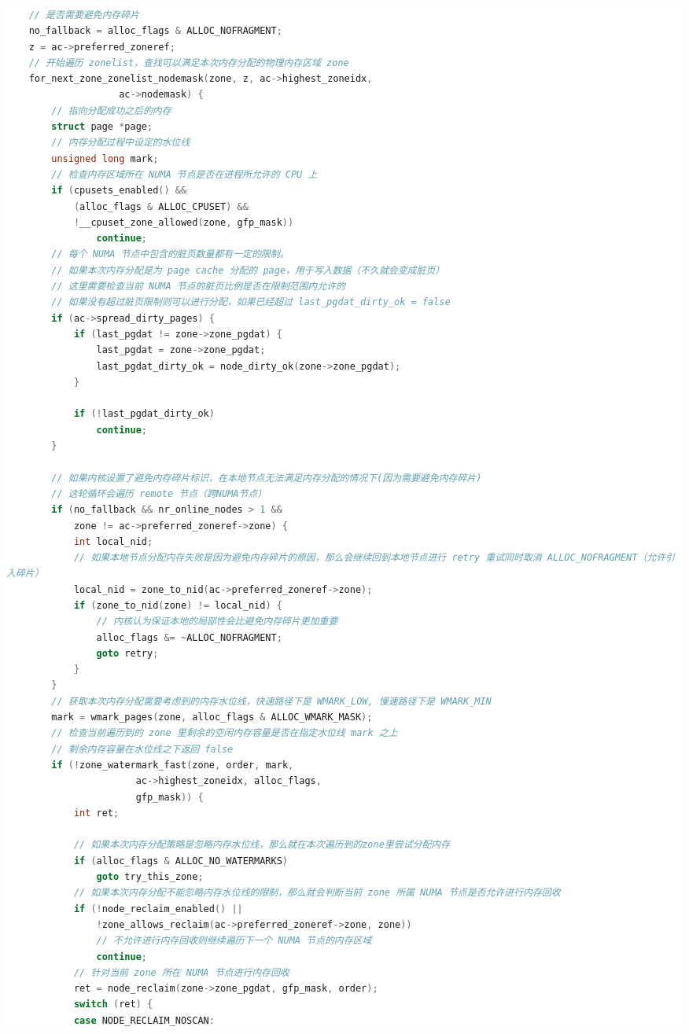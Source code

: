 ```c
    // 是否需要避免内存碎片
    no_fallback = alloc_flags & ALLOC_NOFRAGMENT;
    z = ac->preferred_zoneref;
    // 开始遍历 zonelist，查找可以满足本次内存分配的物理内存区域 zone
    for_next_zone_zonelist_nodemask(zone, z, ac->highest_zoneidx,
                    ac->nodemask) {
        // 指向分配成功之后的内存
        struct page *page;
        // 内存分配过程中设定的水位线
        unsigned long mark;
        // 检查内存区域所在 NUMA 节点是否在进程所允许的 CPU 上
        if (cpusets_enabled() &&
            (alloc_flags & ALLOC_CPUSET) &&
            !__cpuset_zone_allowed(zone, gfp_mask))
                continue;
        // 每个 NUMA 节点中包含的脏页数量都有一定的限制。
        // 如果本次内存分配是为 page cache 分配的 page，用于写入数据（不久就会变成脏页）
        // 这里需要检查当前 NUMA 节点的脏页比例是否在限制范围内允许的
        // 如果没有超过脏页限制则可以进行分配，如果已经超过 last_pgdat_dirty_ok = false
        if (ac->spread_dirty_pages) {
            if (last_pgdat != zone->zone_pgdat) {
                last_pgdat = zone->zone_pgdat;
                last_pgdat_dirty_ok = node_dirty_ok(zone->zone_pgdat);
            }

            if (!last_pgdat_dirty_ok)
                continue;
        }

        // 如果内核设置了避免内存碎片标识，在本地节点无法满足内存分配的情况下(因为需要避免内存碎片)
        // 这轮循环会遍历 remote 节点（跨NUMA节点）
        if (no_fallback && nr_online_nodes > 1 &&
            zone != ac->preferred_zoneref->zone) {
            int local_nid;
            // 如果本地节点分配内存失败是因为避免内存碎片的原因，那么会继续回到本地节点进行 retry 重试同时取消 ALLOC_NOFRAGMENT（允许引入碎片）
            local_nid = zone_to_nid(ac->preferred_zoneref->zone);
            if (zone_to_nid(zone) != local_nid) {
                // 内核认为保证本地的局部性会比避免内存碎片更加重要
                alloc_flags &= ~ALLOC_NOFRAGMENT;
                goto retry;
            }
        }
        // 获取本次内存分配需要考虑到的内存水位线，快速路径下是 WMARK_LOW, 慢速路径下是 WMARK_MIN
        mark = wmark_pages(zone, alloc_flags & ALLOC_WMARK_MASK);
        // 检查当前遍历到的 zone 里剩余的空闲内存容量是否在指定水位线 mark 之上
        // 剩余内存容量在水位线之下返回 false
        if (!zone_watermark_fast(zone, order, mark,
                       ac->highest_zoneidx, alloc_flags,
                       gfp_mask)) {
            int ret;

            // 如果本次内存分配策略是忽略内存水位线，那么就在本次遍历到的zone里尝试分配内存
            if (alloc_flags & ALLOC_NO_WATERMARKS)
                goto try_this_zone;
            // 如果本次内存分配不能忽略内存水位线的限制，那么就会判断当前 zone 所属 NUMA 节点是否允许进行内存回收
            if (!node_reclaim_enabled() ||
                !zone_allows_reclaim(ac->preferred_zoneref->zone, zone))
                // 不允许进行内存回收则继续遍历下一个 NUMA 节点的内存区域
                continue;
            // 针对当前 zone 所在 NUMA 节点进行内存回收
            ret = node_reclaim(zone->zone_pgdat, gfp_mask, order);
            switch (ret) {
            case NODE_RECLAIM_NOSCAN:
```
